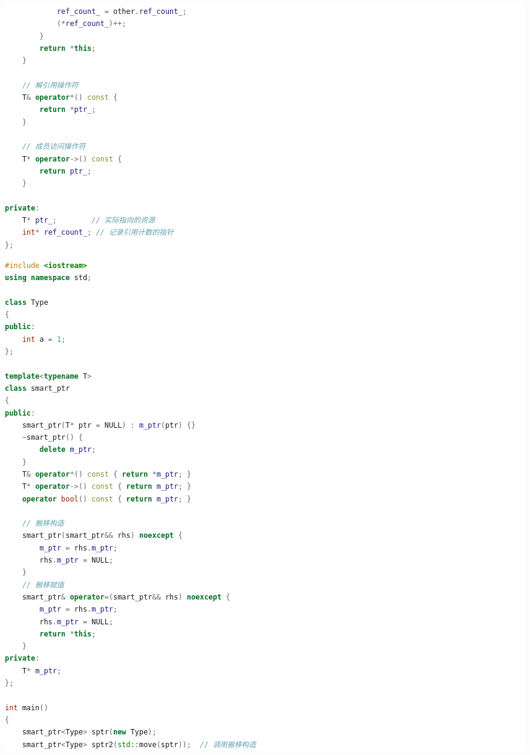 ```cpp
            ref_count_ = other.ref_count_;
            (*ref_count_)++;
        }
        return *this;
    }

    // 解引用操作符
    T& operator*() const {
        return *ptr_;
    }

    // 成员访问操作符
    T* operator->() const {
        return ptr_;
    }

private:
    T* ptr_;        // 实际指向的资源
    int* ref_count_; // 记录引用计数的指针
};

```
```cpp
#include <iostream>
using namespace std;

class Type
{
public:
    int a = 1;
};

template<typename T>
class smart_ptr
{
public:
    smart_ptr(T* ptr = NULL) : m_ptr(ptr) {}
    ~smart_ptr() {
        delete m_ptr;
    }
    T& operator*() const { return *m_ptr; }
    T* operator->() const { return m_ptr; }
    operator bool() const { return m_ptr; }

    // 搬移构造
    smart_ptr(smart_ptr&& rhs) noexcept {
        m_ptr = rhs.m_ptr;
        rhs.m_ptr = NULL;
    }
    // 搬移赋值
    smart_ptr& operator=(smart_ptr&& rhs) noexcept {
        m_ptr = rhs.m_ptr;
        rhs.m_ptr = NULL;
        return *this;
    }
private:
    T* m_ptr;
};

int main()
{
    smart_ptr<Type> sptr(new Type);
    smart_ptr<Type> sptr2(std::move(sptr));  // 调用搬移构造
```